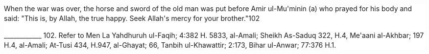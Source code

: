 When the war was over, the horse and sword of the old man was put
before Amir ul-Mu'minin (a) who prayed for his body and said: "This is,
by Allah, the true happy. Seek Allah's mercy for your brother."102

\_\_\_\_\_\_\_\_\_\_\_\_
102. Refer to Men La Yahdhuruh ul-Faqih; 4:382 H. 5833, al-Amali;
Sheikh As-Saduq 322, H.4, Me'aani al-Akhbar; 197 H.4, al-Amali; At-Tusi
434, H.947, al-Ghayat; 66, Tanbih ul-Khawattir; 2:173, Bihar ul-Anwar;
77:376 H.1.


